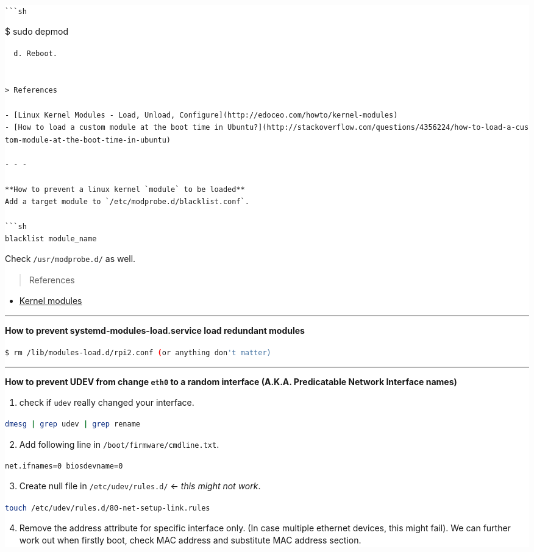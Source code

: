     ```sh
$ sudo depmod
```
  d. Reboot. 


> References

- [Linux Kernel Modules - Load, Unload, Configure](http://edoceo.com/howto/kernel-modules)  
- [How to load a custom module at the boot time in Ubuntu?](http://stackoverflow.com/questions/4356224/how-to-load-a-custom-module-at-the-boot-time-in-ubuntu)  

- - -  

**How to prevent a linux kernel `module` to be loaded**  
Add a target module to `/etc/modprobe.d/blacklist.conf`.  

```sh
blacklist module_name
```
Check `/usr/modprobe.d/` as well.

> References

- [Kernel modules](https://wiki.archlinux.org/index.php/kernel_modules)  

- - -  
**How to prevent systemd-modules-load.service load redundant modules**  

```sh
$ rm /lib/modules-load.d/rpi2.conf (or anything don't matter)

```  
- - -  
**How to prevent UDEV from change `eth0` to a random interface (A.K.A. Predicatable Network Interface names)**

1. check if `udev` really changed your interface.  

  ```sh
dmesg | grep udev | grep rename
```  

2. Add following line in `/boot/firmware/cmdline.txt`.  

  ```sh
net.ifnames=0 biosdevname=0
```  

3. Create null file in `/etc/udev/rules.d/` <- _this might not work_.  

  ```sh
touch /etc/udev/rules.d/80-net-setup-link.rules
```

4. Remove the address attribute for specific interface only. (In case multiple ethernet devices, this might fail). We can further work out when firstly boot, check MAC address and substitute MAC address section.  
